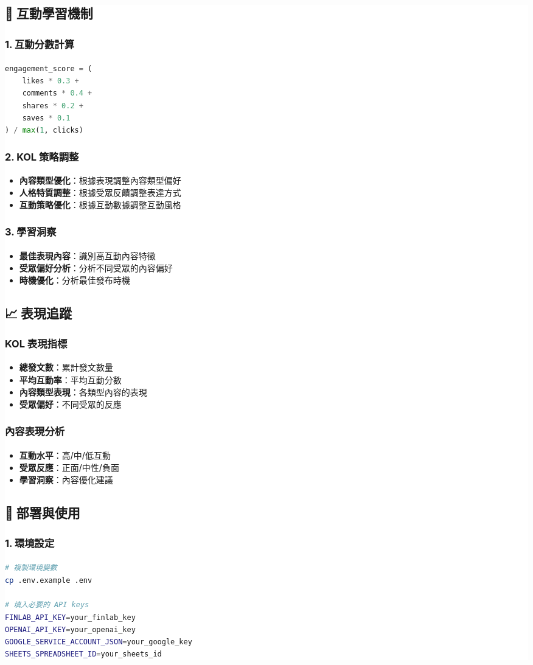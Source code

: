 ## 🔄 互動學習機制

### 1. 互動分數計算
```python
engagement_score = (
    likes * 0.3 + 
    comments * 0.4 + 
    shares * 0.2 + 
    saves * 0.1
) / max(1, clicks)
```

### 2. KOL 策略調整
- **內容類型優化**：根據表現調整內容類型偏好
- **人格特質調整**：根據受眾反饋調整表達方式
- **互動策略優化**：根據互動數據調整互動風格

### 3. 學習洞察
- **最佳表現內容**：識別高互動內容特徵
- **受眾偏好分析**：分析不同受眾的內容偏好
- **時機優化**：分析最佳發布時機

## 📈 表現追蹤

### KOL 表現指標
- **總發文數**：累計發文數量
- **平均互動率**：平均互動分數
- **內容類型表現**：各類型內容的表現
- **受眾偏好**：不同受眾的反應

### 內容表現分析
- **互動水平**：高/中/低互動
- **受眾反應**：正面/中性/負面
- **學習洞察**：內容優化建議

## 🚀 部署與使用

### 1. 環境設定
```bash
# 複製環境變數
cp .env.example .env

# 填入必要的 API keys
FINLAB_API_KEY=your_finlab_key
OPENAI_API_KEY=your_openai_key
GOOGLE_SERVICE_ACCOUNT_JSON=your_google_key
SHEETS_SPREADSHEET_ID=your_sheets_id
```
